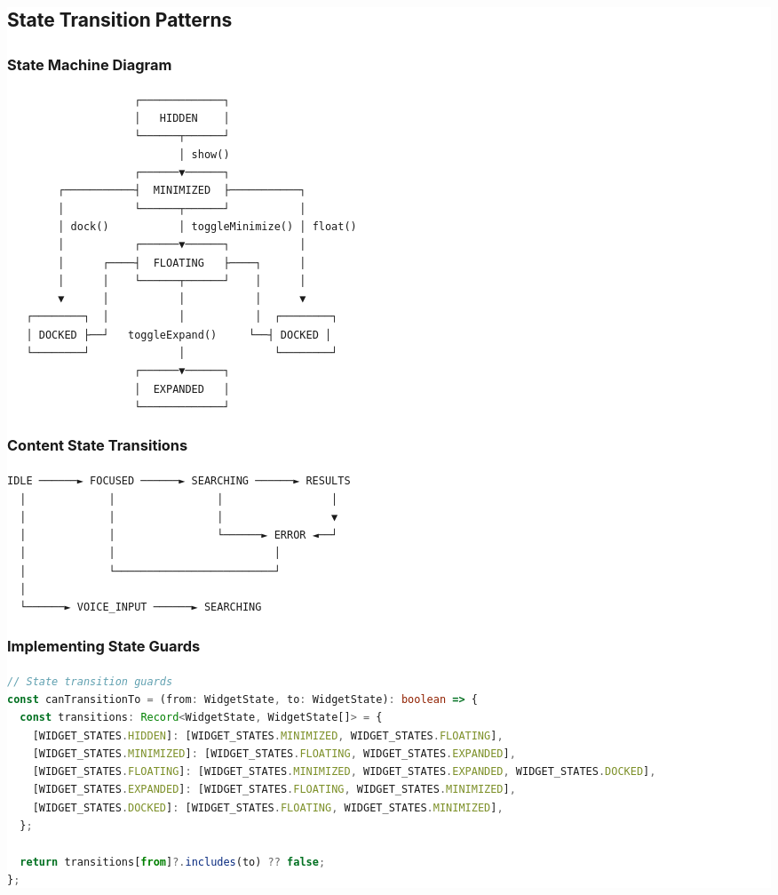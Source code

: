 ## State Transition Patterns

### State Machine Diagram

```
                    ┌─────────────┐
                    │   HIDDEN    │
                    └──────┬──────┘
                           │ show()
                    ┌──────▼──────┐
        ┌───────────┤  MINIMIZED  ├───────────┐
        │           └──────┬──────┘           │
        │ dock()           │ toggleMinimize() │ float()
        │           ┌──────▼──────┐           │
        │      ┌────┤  FLOATING   ├────┐      │
        │      │    └──────┬──────┘    │      │
        ▼      │           │           │      ▼
   ┌────────┐  │           │           │  ┌────────┐
   │ DOCKED ├──┘   toggleExpand()     └──┤ DOCKED │
   └────────┘              │              └────────┘
                    ┌──────▼──────┐
                    │  EXPANDED   │
                    └─────────────┘
```

### Content State Transitions

```
IDLE ──────► FOCUSED ──────► SEARCHING ──────► RESULTS
  │             │                │                 │
  │             │                │                 ▼
  │             │                └──────► ERROR ◄──┘
  │             │                         │
  │             └─────────────────────────┘
  │
  └──────► VOICE_INPUT ──────► SEARCHING
```

### Implementing State Guards

```typescript
// State transition guards
const canTransitionTo = (from: WidgetState, to: WidgetState): boolean => {
  const transitions: Record<WidgetState, WidgetState[]> = {
    [WIDGET_STATES.HIDDEN]: [WIDGET_STATES.MINIMIZED, WIDGET_STATES.FLOATING],
    [WIDGET_STATES.MINIMIZED]: [WIDGET_STATES.FLOATING, WIDGET_STATES.EXPANDED],
    [WIDGET_STATES.FLOATING]: [WIDGET_STATES.MINIMIZED, WIDGET_STATES.EXPANDED, WIDGET_STATES.DOCKED],
    [WIDGET_STATES.EXPANDED]: [WIDGET_STATES.FLOATING, WIDGET_STATES.MINIMIZED],
    [WIDGET_STATES.DOCKED]: [WIDGET_STATES.FLOATING, WIDGET_STATES.MINIMIZED],
  };
  
  return transitions[from]?.includes(to) ?? false;
};
```


  [ERROR_TYPES.NETWORK]: {
  [ERROR_TYPES.SERVER]: {